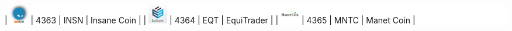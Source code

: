 | <img src="../assets/INSN.png" width="32" height="32"> | 4363 | INSN | Insane Coin |
| <img src="../assets/EQT.png" width="32" height="32"> | 4364 | EQT | EquiTrader |
| <img src="../assets/MNTC.png" width="32" height="32"> | 4365 | MNTC | Manet Coin |